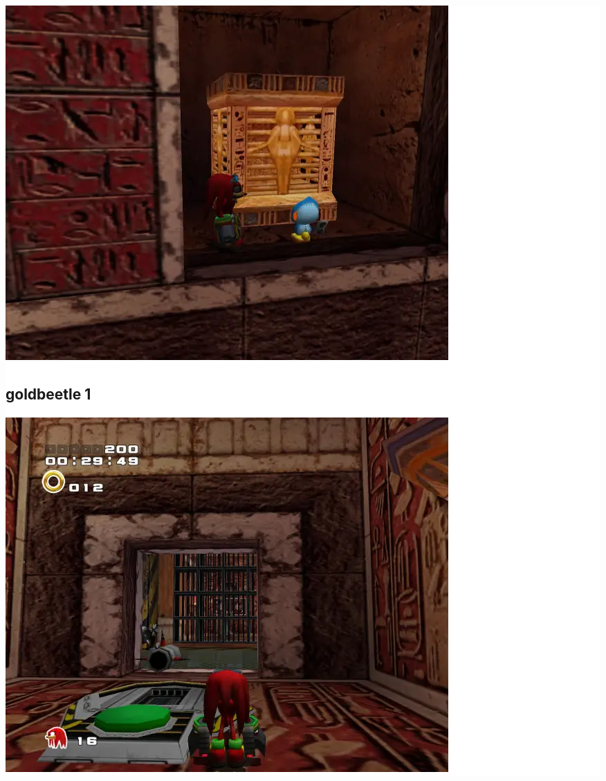 ![](./DeathChamber/DeathChamber-omochao-7-3.webp)

## goldbeetle 1
![](./DeathChamber/DeathChamber-goldbeetle-1-1.webp)